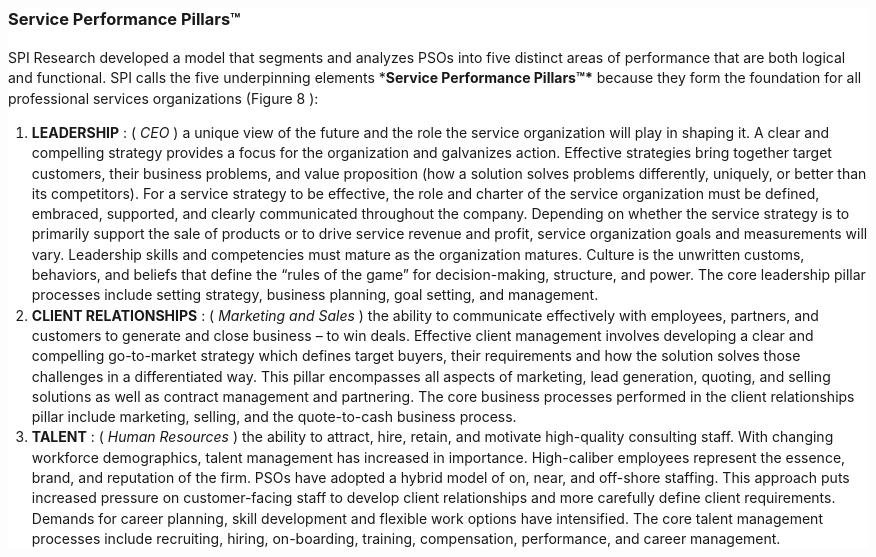 ### Service Performance Pillars™

SPI Research developed a model that segments
and analyzes PSOs into five distinct areas of
performance that are both logical and functional.
SPI calls the five underpinning elements ***Service
Performance Pillars™\*** because they form the
foundation for all professional services
organizations (Figure 8 ):

1. **LEADERSHIP** : ( *CEO* ) a unique view of the
   future and the role the service organization
   will play in shaping it. A clear and compelling
   strategy provides a focus for the organization
   and galvanizes action. Effective strategies
   bring together target customers, their
   business problems, and value proposition
   (how a solution solves problems differently, uniquely, or better than its competitors). For a service
   strategy to be effective, the role and charter of the service organization must be defined, embraced,
   supported, and clearly communicated throughout the company. Depending on whether the service
   strategy is to primarily support the sale of products or to drive service revenue and profit, service
   organization goals and measurements will vary. Leadership skills and competencies must mature as the
   organization matures. Culture is the unwritten customs, behaviors, and beliefs that define the “rules of the
   game” for decision-making, structure, and power. The core leadership pillar processes include setting
   strategy, business planning, goal setting, and management.
2. **CLIENT RELATIONSHIPS** : ( *Marketing and Sales* ) the ability to communicate effectively with employees,
   partners, and customers to generate and close business – to win deals. Effective client management
   involves developing a clear and compelling go-to-market strategy which defines target buyers, their
   requirements and how the solution solves those challenges in a differentiated way. This pillar
   encompasses all aspects of marketing, lead generation, quoting, and selling solutions as well as contract
   management and partnering. The core business processes performed in the client relationships pillar
   include marketing, selling, and the quote-to-cash business process.
3. **TALENT** : ( *Human Resources* ) the ability to attract, hire, retain, and motivate high-quality consulting staff.
   With changing workforce demographics, talent management has increased in importance. High-caliber
   employees represent the essence, brand, and reputation of the firm. PSOs have adopted a hybrid model of
   on, near, and off-shore staffing. This approach puts increased pressure on customer-facing staff to
   develop client relationships and more carefully define client requirements. Demands for career planning,
   skill development and flexible work options have intensified. The core talent management processes
   include recruiting, hiring, on-boarding, training, compensation, performance, and career management.
